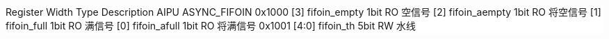   <td class=xl65 width=110 style='border-left:none;width:83pt'>Register<ruby><font
  class="font7"><rt class=font7></rt></font></ruby></td>
  <td class=xl65 width=134 style='border-left:none;width:101pt'>Width<ruby><font
  class="font7"><rt class=font7></rt></font></ruby></td>
  <td class=xl65 width=194 style='border-left:none;width:146pt'>Type<ruby><font
  class="font7"><rt class=font7></rt></font></ruby></td>
  <td class=xl65 width=245 style='border-left:none;width:184pt'>Description<ruby><font
  class="font7"><rt class=font7></rt></font></ruby></td>
 </tr>
 <tr height=19 style='height:14.25pt'>
  <td colspan=7 height=19 class=xl69 style='height:14.25pt'>AIPU<ruby><font
  class="font7"><rt class=font7></rt></font></ruby></td>
 </tr>
 <tr height=20 style='height:15.0pt'>
  <td rowspan=5 height=100 class=xl66 style='height:75.0pt;border-top:none'>ASYNC_FIFOIN<ruby><font
  class="font7"><rt class=font7></rt></font></ruby></td>
  <td rowspan=4 class=xl66 style='border-top:none'>0x1000</td>
  <td class=xl66 style='border-top:none;border-left:none'>[3]<ruby><font
  class="font7"><rt class=font7></rt></font></ruby></td>
  <td class=xl67 style='border-top:none;border-left:none'>fifoin_empty<ruby><font
  class="font7"><rt class=font7></rt></font></ruby></td>
  <td class=xl67 style='border-top:none;border-left:none'>1bit<ruby><font
  class="font7"><rt class=font7></rt></font></ruby></td>
  <td class=xl67 style='border-top:none;border-left:none'>RO</td>
  <td class=xl67 style='border-top:none;border-left:none'><font class="font10">空信号</font><ruby><font
  class="font7"><rt class=font7></rt></font></ruby></td>
 </tr>
 <tr height=20 style='height:15.0pt'>
  <td height=20 class=xl66 style='height:15.0pt;border-top:none;border-left:
  none'>[2]</td>
  <td class=xl67 style='border-top:none;border-left:none'>fifoin_aempty<ruby><font
  class="font7"><rt class=font7></rt></font></ruby></td>
  <td class=xl66 style='border-top:none;border-left:none'>1bit</td>
  <td class=xl67 style='border-top:none;border-left:none'>RO</td>
  <td class=xl68 style='border-top:none;border-left:none'>将空信号</td>
 </tr>
 <tr height=20 style='height:15.0pt'>
  <td height=20 class=xl66 style='height:15.0pt;border-top:none;border-left:
  none'>[1]<ruby><font class="font7"><rt class=font7></rt></font></ruby></td>
  <td class=xl67 style='border-top:none;border-left:none'>fifoin_full<ruby><font
  class="font7"><rt class=font7></rt></font></ruby></td>
  <td class=xl66 style='border-top:none;border-left:none'>1bit</td>
  <td class=xl67 style='border-top:none;border-left:none'>RO</td>
  <td class=xl68 style='border-top:none;border-left:none'>满信号</td>
 </tr>
 <tr height=20 style='height:15.0pt'>
  <td height=20 class=xl66 style='height:15.0pt;border-top:none;border-left:
  none'>[0]<ruby><font class="font7"><rt class=font7></rt></font></ruby></td>
  <td class=xl67 style='border-top:none;border-left:none'>fifoin_afull<ruby><font
  class="font7"><rt class=font7></rt></font></ruby></td>
  <td class=xl66 style='border-top:none;border-left:none'>1bit</td>
  <td class=xl67 style='border-top:none;border-left:none'>RO</td>
  <td class=xl68 style='border-top:none;border-left:none'>将满信号</td>
 </tr>
 <tr height=20 style='height:15.0pt'>
  <td height=20 class=xl66 style='height:15.0pt;border-top:none;border-left:
  none'>0x1001</td>
  <td class=xl66 style='border-top:none;border-left:none'>[4:0]</td>
  <td class=xl66 style='border-top:none;border-left:none'>fifoin_th</td>
  <td class=xl66 style='border-top:none;border-left:none'>5bit</td>
  <td class=xl67 style='border-top:none;border-left:none'>RW</td>
  <td class=xl68 style='border-top:none;border-left:none'>水线</td>
 </tr>
 <tr height=20 style='height:15.0pt'>